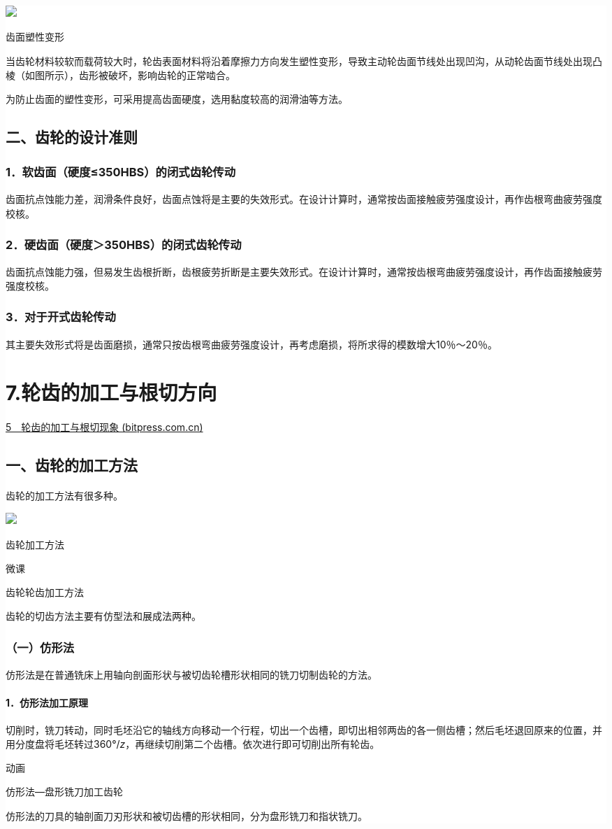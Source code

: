 ![](http://edu.bitpress.com.cn/upload/digitalbook/9787893911248/images/c07-00052@2x.jpg)

齿面塑性变形

当齿轮材料较软而载荷较大时，轮齿表面材料将沿着摩擦力方向发生塑性变形，导致主动轮齿面节线处出现凹沟，从动轮齿面节线处出现凸棱（如图所示），齿形被破坏，影响齿轮的正常啮合。

为防止齿面的塑性变形，可采用提高齿面硬度，选用黏度较高的润滑油等方法。

## 二、齿轮的设计准则

### 1．软齿面（硬度≤350HBS）的闭式齿轮传动

齿面抗点蚀能力差，润滑条件良好，齿面点蚀将是主要的失效形式。在设计计算时，通常按齿面接触疲劳强度设计，再作齿根弯曲疲劳强度校核。

### 2．硬齿面（硬度＞350HBS）的闭式齿轮传动

齿面抗点蚀能力强，但易发生齿根折断，齿根疲劳折断是主要失效形式。在设计计算时，通常按齿根弯曲疲劳强度设计，再作齿面接触疲劳强度校核。

### 3．对于开式齿轮传动

其主要失效形式将是齿面磨损，通常只按齿根弯曲疲劳强度设计，再考虑磨损，将所求得的模数增大10％～20％。


# 7.轮齿的加工与根切方向
[5　轮齿的加工与根切现象 (bitpress.com.cn)](http://edu.bitpress.com.cn/upload/digitalbook/9787893911248/html/33.html)
## 一、齿轮的加工方法

齿轮的加工方法有很多种。

![](http://edu.bitpress.com.cn/upload/digitalbook/9787893911248/images/c07-00023@2x.jpg)

齿轮加工方法

微课

齿轮轮齿加工方法

齿轮的切齿方法主要有仿型法和展成法两种。

### （一）仿形法

仿形法是在普通铣床上用轴向剖面形状与被切齿轮槽形状相同的铣刀切制齿轮的方法。

#### 1．仿形法加工原理

切削时，铣刀转动，同时毛坯沿它的轴线方向移动一个行程，切出一个齿槽，即切出相邻两齿的各一侧齿槽；然后毛坯退回原来的位置，并用分度盘将毛坯转过360°/_z_，再继续切削第二个齿槽。依次进行即可切削出所有轮齿。

动画

仿形法—盘形铣刀加工齿轮

仿形法的刀具的轴剖面刀刃形状和被切齿槽的形状相同，分为盘形铣刀和指状铣刀。
